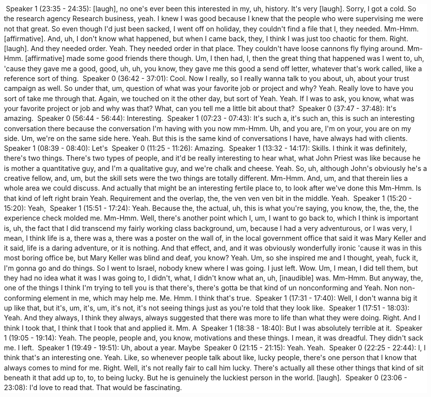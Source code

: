  Speaker 1 (23:35 - 24:35): [laugh], no one's ever been this interested in my, uh, history. It's very [laugh]. Sorry, I got a cold. So the research agency Research business, yeah. I knew I was good because I knew that the people who were supervising me were not that great. So even though I'd just been sacked, I went off on holiday, they couldn't find a file that I, they needed. Mm-Hmm. [affirmative]. And, uh, I don't know what happened, but when I came back, they, I think I was just too chaotic for them. Right. [laugh]. And they needed order. Yeah. They needed order in that place. They couldn't have loose cannons fly flying around. Mm-Hmm. [affirmative] made some good friends there though. Um, I then had, I, then the great thing that happened was I went to, uh, 'cause they gave me a good, good, uh, uh, you know, they gave me this good a send off letter, whatever that's work called, like a reference sort of thing. 
 Speaker 0 (36:42 - 37:01): Cool. Now I really, so I really wanna talk to you about, uh, about your trust campaign as well. So under that, um, question of what was your favorite job or project and why? Yeah. Really love to have you sort of take me through that. Again, we touched on it the other day, but sort of Yeah. Yeah. If I was to ask, you know, what was your favorite project or job and why was that? What, can you tell me a little bit about that? 
 Speaker 0 (37:47 - 37:48): It's amazing. 
 Speaker 0 (56:44 - 56:44): Interesting. 
 Speaker 1 (07:23 - 07:43): It's such a, it's such an, this is such an interesting conversation there because the conversation I'm having with you now mm-Hmm. Uh, and you are, I'm on your, you are on my side. Um, we're on the same side here. Yeah. But this is the same kind of conversations I have, have always had with clients. 
 Speaker 1 (08:39 - 08:40): Let's 
 Speaker 0 (11:25 - 11:26): Amazing. 
 Speaker 1 (13:32 - 14:17): Skills. I think it was definitely, there's two things. There's two types of people, and it'd be really interesting to hear what, what John Priest was like because he is mother a quantitative guy, and I'm a qualitative guy, and we're chalk and cheese. Yeah. So, uh, although John's obviously he's a creative fellow, and, um, but the skill sets were the two things are totally different. Mm-Hmm. And, um, and that therein lies a whole area we could discuss. And actually that might be an interesting fertile place to, to look after we've done this Mm-Hmm. Is that kind of left right brain Yeah. Requirement and the overlap, the, the ven ven ven bit in the middle. Yeah. 
 Speaker 1 (15:20 - 15:20): Yeah, 
 Speaker 1 (15:51 - 17:24): Yeah. Because the, the actual, uh, this is what you're saying, you know, the, the, the, the experience check molded me. Mm-Hmm. Well, there's another point which I, um, I want to go back to, which I think is important is, uh, the fact that I did transcend my fairly working class background, um, because I had a very adventurous, or I was very, I mean, I think life is a, there was a, there was a poster on the wall of, in the local government office that said it was Mary Keller and it said, life is a daring adventure, or it is nothing. And that effect, and, and it was obviously wonderfully ironic 'cause it was in this most boring office be, but Mary Keller was blind and deaf, you know? Yeah. Um, so she inspired me and I thought, yeah, fuck it, I'm gonna go and do things. So I went to Israel, nobody knew where I was going. I just left. Wow. Um, I mean, I did tell them, but they had no idea what it was I was going to, I didn't, what, I didn't know what an, uh, [inaudible] was. Mm-Hmm. But anyway, the, one of the things I think I'm trying to tell you is that there's, there's gotta be that kind of un nonconforming and Yeah. Non non-conforming element in me, which may help me. Me. Hmm. I think that's true. 
 Speaker 1 (17:31 - 17:40): Well, I don't wanna big it up like that, but it's, um, it's, um, it's not, it's not seeing things just as you're told that they look like. 
 Speaker 1 (17:51 - 18:03): Yeah. And they always, I think they always, always suggested that there was more to life than what they were doing. Right. And I think I took that, I think that I took that and applied it. Mm. A 
 Speaker 1 (18:38 - 18:40): But I was absolutely terrible at it. 
 Speaker 1 (19:05 - 19:14): Yeah. The people, people and, you know, motivations and these things. I mean, it was dreadful. They didn't sack me. I left. 
 Speaker 1 (19:49 - 19:51): Uh, about a year. Maybe 
 Speaker 0 (21:15 - 21:15): Yeah. Yeah. 
 Speaker 0 (22:25 - 22:44): I, I think that's an interesting one. Yeah. Like, so whenever people talk about like, lucky people, there's one person that I know that always comes to mind for me. Right. Well, it's not really fair to call him lucky. There's actually all these other things that kind of sit beneath it that add up to, to, to being lucky. But he is genuinely the luckiest person in the world. [laugh]. 
 Speaker 0 (23:06 - 23:08): I'd love to read that. That would be fascinating. 